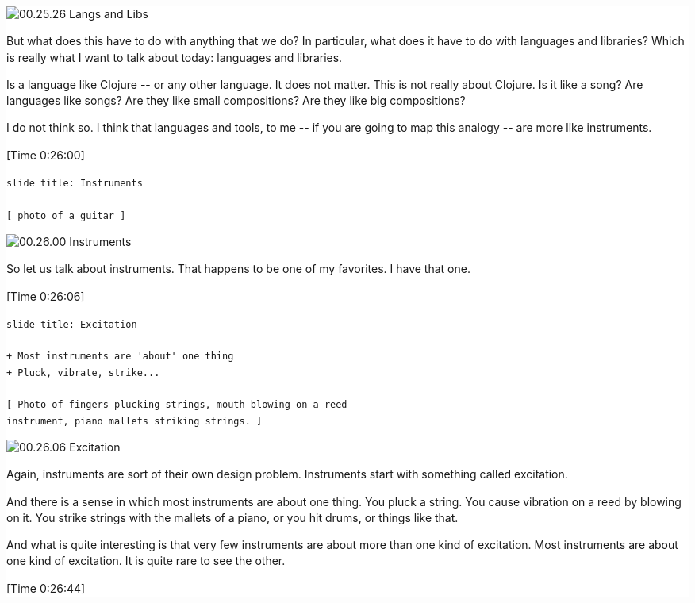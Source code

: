 ![00.25.26 Langs and Libs](DesignCompositionPerformance/00.25.26.jpg)

But what does this have to do with anything that we do?  In
particular, what does it have to do with languages and libraries?
Which is really what I want to talk about today: languages and
libraries.

Is a language like Clojure -- or any other language.  It does not
matter.  This is not really about Clojure.  Is it like a song?  Are
languages like songs?  Are they like small compositions?  Are they
like big compositions?

I do not think so.  I think that languages and tools, to me -- if you
are going to map this analogy -- are more like instruments.


[Time 0:26:00]

```
slide title: Instruments

[ photo of a guitar ]
```

![00.26.00 Instruments](DesignCompositionPerformance/00.26.00.jpg)

So let us talk about instruments.  That happens to be one of my
favorites.  I have that one.


[Time 0:26:06]

```
slide title: Excitation

+ Most instruments are 'about' one thing
+ Pluck, vibrate, strike...

[ Photo of fingers plucking strings, mouth blowing on a reed
instrument, piano mallets striking strings. ]
```

![00.26.06 Excitation](DesignCompositionPerformance/00.26.06.jpg)

Again, instruments are sort of their own design problem.  Instruments
start with something called excitation.

And there is a sense in which most instruments are about one thing.
You pluck a string.  You cause vibration on a reed by blowing on it.
You strike strings with the mallets of a piano, or you hit drums, or
things like that.

And what is quite interesting is that very few instruments are about
more than one kind of excitation.  Most instruments are about one kind
of excitation.  It is quite rare to see the other.


[Time 0:26:44]
